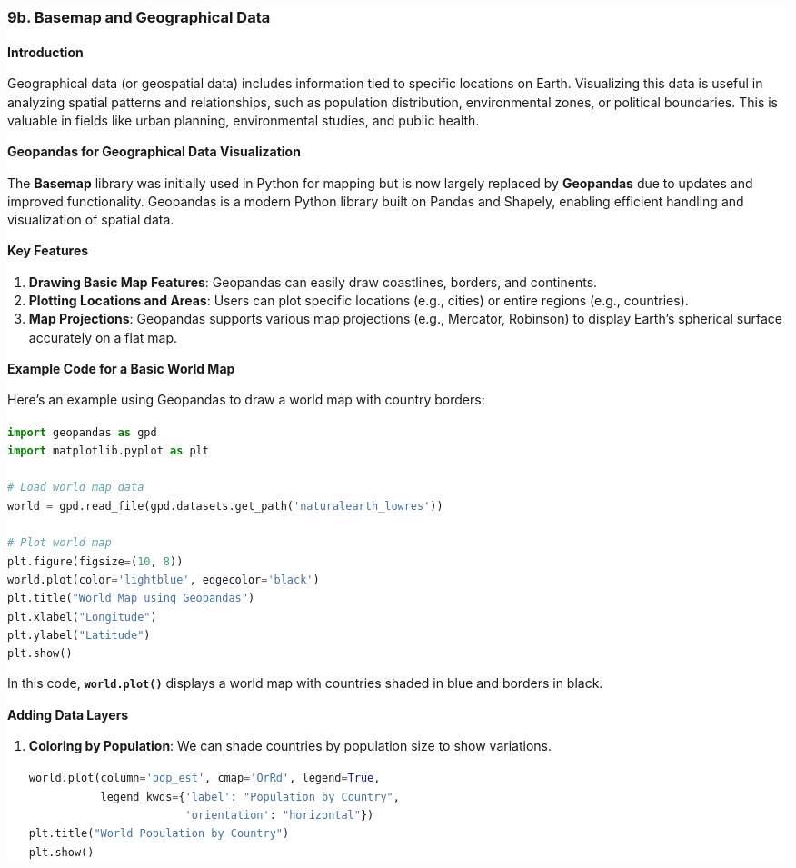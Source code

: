 ### **9b. Basemap and Geographical Data**

**Introduction**

Geographical data (or geospatial data) includes information tied to specific locations on Earth. Visualizing this data is useful in analyzing spatial patterns and relationships, such as population distribution, environmental zones, or political boundaries. This is valuable in fields like urban planning, environmental studies, and public health.

**Geopandas for Geographical Data Visualization**

The **Basemap** library was initially used in Python for mapping but is now largely replaced by **Geopandas** due to updates and improved functionality. Geopandas is a modern Python library built on Pandas and Shapely, enabling efficient handling and visualization of spatial data.

**Key Features**

1. **Drawing Basic Map Features**: Geopandas can easily draw coastlines, borders, and continents.
2. **Plotting Locations and Areas**: Users can plot specific locations (e.g., cities) or entire regions (e.g., countries).
3. **Map Projections**: Geopandas supports various map projections (e.g., Mercator, Robinson) to display Earth’s spherical surface accurately on a flat map.

**Example Code for a Basic World Map**

Here’s an example using Geopandas to draw a world map with country borders:

```python
import geopandas as gpd
import matplotlib.pyplot as plt

# Load world map data
world = gpd.read_file(gpd.datasets.get_path('naturalearth_lowres'))

# Plot world map
plt.figure(figsize=(10, 8))
world.plot(color='lightblue', edgecolor='black')
plt.title("World Map using Geopandas")
plt.xlabel("Longitude")
plt.ylabel("Latitude")
plt.show()
```

In this code, **`world.plot()`** displays a world map with countries shaded in blue and borders in black.

**Adding Data Layers**

1. **Coloring by Population**: We can shade countries by population size to show variations.

   ```python
   world.plot(column='pop_est', cmap='OrRd', legend=True,
              legend_kwds={'label': "Population by Country",
                           'orientation': "horizontal"})
   plt.title("World Population by Country")
   plt.show()
   ```
